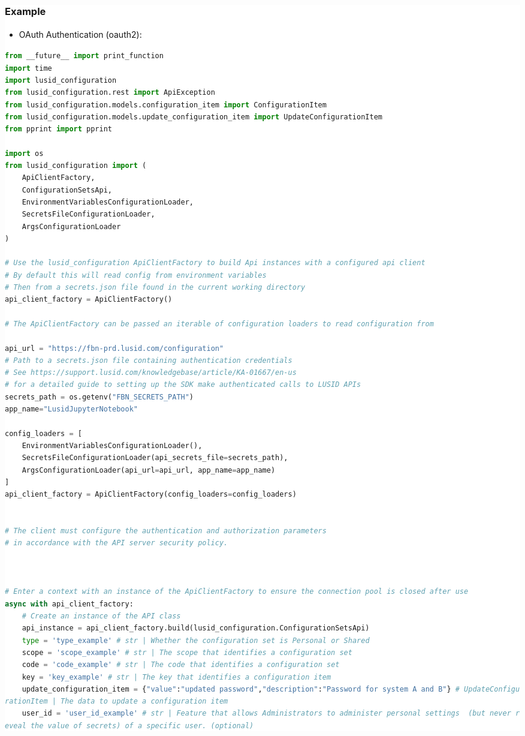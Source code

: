 ### Example

* OAuth Authentication (oauth2):
```python
from __future__ import print_function
import time
import lusid_configuration
from lusid_configuration.rest import ApiException
from lusid_configuration.models.configuration_item import ConfigurationItem
from lusid_configuration.models.update_configuration_item import UpdateConfigurationItem
from pprint import pprint

import os
from lusid_configuration import (
    ApiClientFactory,
    ConfigurationSetsApi,
    EnvironmentVariablesConfigurationLoader,
    SecretsFileConfigurationLoader,
    ArgsConfigurationLoader
)

# Use the lusid_configuration ApiClientFactory to build Api instances with a configured api client
# By default this will read config from environment variables
# Then from a secrets.json file found in the current working directory
api_client_factory = ApiClientFactory()

# The ApiClientFactory can be passed an iterable of configuration loaders to read configuration from

api_url = "https://fbn-prd.lusid.com/configuration"
# Path to a secrets.json file containing authentication credentials
# See https://support.lusid.com/knowledgebase/article/KA-01667/en-us
# for a detailed guide to setting up the SDK make authenticated calls to LUSID APIs
secrets_path = os.getenv("FBN_SECRETS_PATH")
app_name="LusidJupyterNotebook"

config_loaders = [
	EnvironmentVariablesConfigurationLoader(),
	SecretsFileConfigurationLoader(api_secrets_file=secrets_path),
	ArgsConfigurationLoader(api_url=api_url, app_name=app_name)
]
api_client_factory = ApiClientFactory(config_loaders=config_loaders)


# The client must configure the authentication and authorization parameters
# in accordance with the API server security policy.



# Enter a context with an instance of the ApiClientFactory to ensure the connection pool is closed after use
async with api_client_factory:
    # Create an instance of the API class
    api_instance = api_client_factory.build(lusid_configuration.ConfigurationSetsApi)
    type = 'type_example' # str | Whether the configuration set is Personal or Shared
    scope = 'scope_example' # str | The scope that identifies a configuration set
    code = 'code_example' # str | The code that identifies a configuration set
    key = 'key_example' # str | The key that identifies a configuration item
    update_configuration_item = {"value":"updated password","description":"Password for system A and B"} # UpdateConfigurationItem | The data to update a configuration item
    user_id = 'user_id_example' # str | Feature that allows Administrators to administer personal settings  (but never reveal the value of secrets) of a specific user. (optional)

```